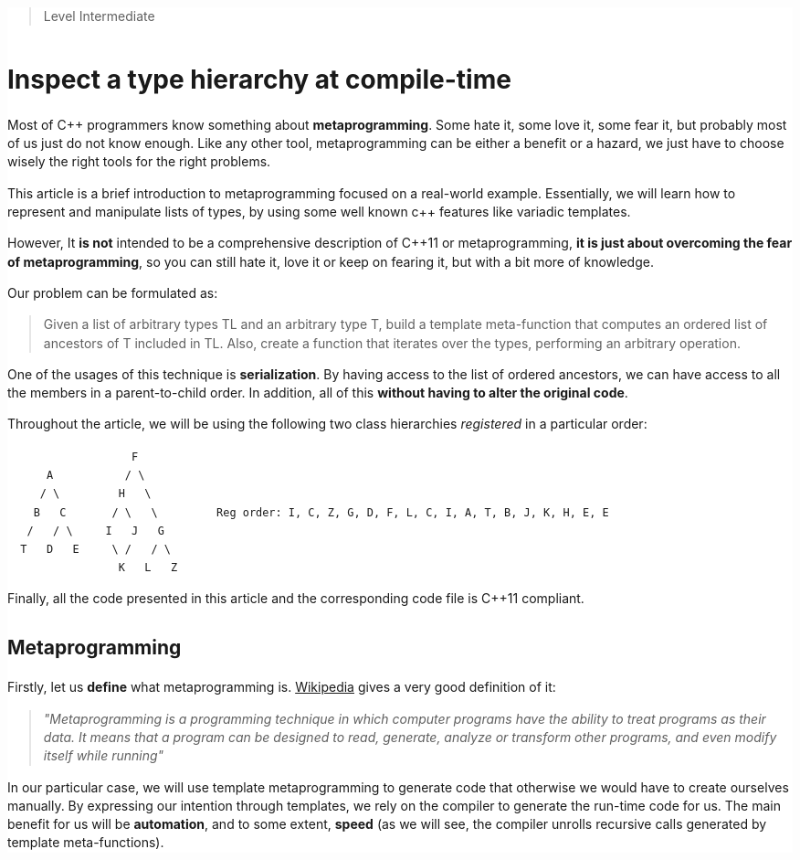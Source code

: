> Level Intermediate
# Inspect a type hierarchy at compile-time
Most of C++ programmers know something about **metaprogramming**. Some hate it, some love it, some fear it, but probably most of us just do not know enough. Like any other tool, metaprogramming can be either a benefit or a hazard, we just have to choose wisely the right tools for the right problems.

This article is a brief introduction to metaprogramming focused on a real-world example. Essentially, we will learn how to represent and manipulate lists of types, by using some well known c++ features like variadic templates.

However, It **is not** intended to be a comprehensive description of C++11 or metaprogramming, **it is just about overcoming the fear of metaprogramming**, so you can still hate it, love it or keep on fearing it, but with a bit more of knowledge.

Our problem can be formulated as:

> Given a list of arbitrary types TL and an arbitrary type T, build a template meta-function that computes an ordered list of ancestors of T included in TL. Also, create a function that iterates over the types, performing an arbitrary operation.

One of the usages of this technique is **serialization**. By having access to the list of ordered ancestors, we can have access to all the members in a parent-to-child order. In addition, all of this **without having to alter the original code**.

Throughout the article, we will be using the following two class hierarchies *registered* in a particular order:

```
                   F                                                    
      A           / \                                                        
     / \         H   \                                                        
    B   C       / \   \         Reg order: I, C, Z, G, D, F, L, C, I, A, T, B, J, K, H, E, E
   /   / \     I   J   G                                                       
  T   D   E     \ /   / \
                 K   L   Z
```

Finally, all the code presented in this article and the corresponding code file is C++11 compliant.

## Metaprogramming

Firstly, let us **define** what metaprogramming is. [Wikipedia](https://en.wikipedia.org/wiki/Metaprogramming) gives a very good definition of it:
> *"Metaprogramming is a programming technique in which computer programs have the ability to treat programs as their data. It means that a program can be designed to read, generate, analyze or transform other programs, and even modify itself while running"*

In our particular case, we will use template metaprogramming to generate code that otherwise we would have to create ourselves manually. By expressing our intention through templates, we rely on the compiler to generate the run-time code for us. The main benefit for us will be **automation**, and to some extent, **speed** (as we will see, the compiler unrolls recursive calls generated by template meta-functions).
